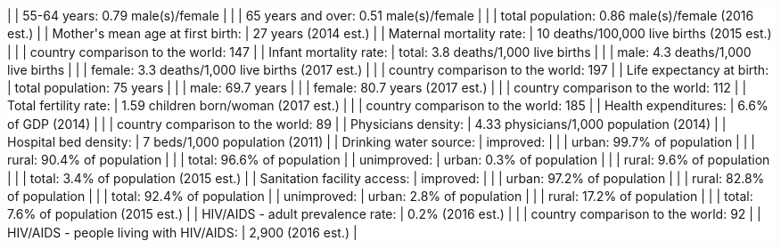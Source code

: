 | | 55-64 years: 0.79 male(s)/female |
| | 65 years and over: 0.51 male(s)/female |
| | total population: 0.86 male(s)/female (2016 est.) |
| Mother's mean age at first birth: | 27 years (2014 est.) |
| Maternal mortality rate: | 10 deaths/100,000 live births (2015 est.) |
| | country comparison to the world: 147 |
| Infant mortality rate: | total: 3.8 deaths/1,000 live births |
| | male: 4.3 deaths/1,000 live births |
| | female: 3.3 deaths/1,000 live births (2017 est.) |
| | country comparison to the world: 197 |
| Life expectancy at birth: | total population: 75 years |
| | male: 69.7 years |
| | female: 80.7 years (2017 est.) |
| | country comparison to the world: 112 |
| Total fertility rate: | 1.59 children born/woman (2017 est.) |
| | country comparison to the world: 185 |
| Health expenditures: | 6.6% of GDP (2014) |
| | country comparison to the world: 89 |
| Physicians density: | 4.33 physicians/1,000 population (2014) |
| Hospital bed density: | 7 beds/1,000 population (2011) |
| Drinking water source: | improved: |
| | urban: 99.7% of population |
| | rural: 90.4% of population |
| | total: 96.6% of population |
| unimproved: | urban: 0.3% of population |
| | rural: 9.6% of population |
| | total: 3.4% of population (2015 est.) |
| Sanitation facility access: | improved: |
| | urban: 97.2% of population |
| | rural: 82.8% of population |
| | total: 92.4% of population |
| unimproved: | urban: 2.8% of population |
| | rural: 17.2% of population |
| | total: 7.6% of population (2015 est.) |
| HIV/AIDS - adult prevalence rate: | 0.2% (2016 est.) |
| | country comparison to the world: 92 |
| HIV/AIDS - people living with HIV/AIDS: | 2,900 (2016 est.) |
